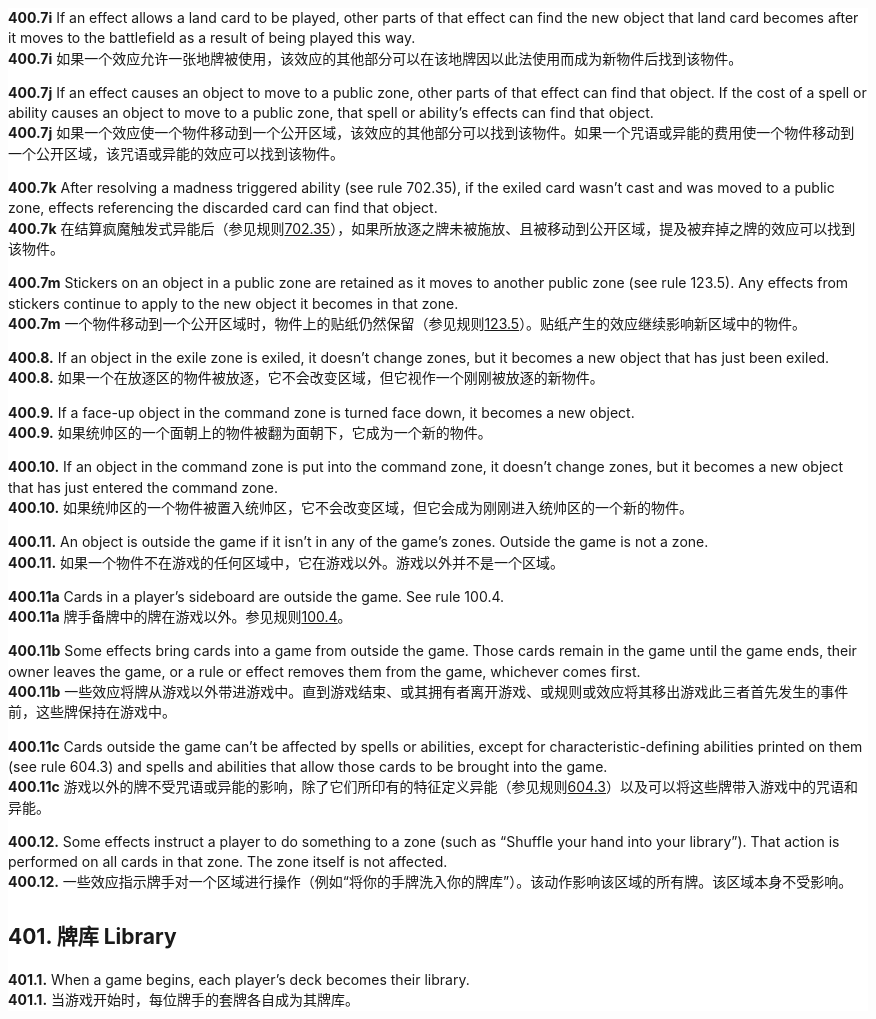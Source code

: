 <b id='cr400-7i'>400.7i</b> If an effect allows a land card to be played, other parts of that effect can find the new object that land card becomes after it moves to the battlefield as a result of being played this way.   
<b>400.7i</b> 如果一个效应允许一张地牌被使用，该效应的其他部分可以在该地牌因以此法使用而成为新物件后找到该物件。

<b id='cr400-7j'>400.7j</b> If an effect causes an object to move to a public zone, other parts of that effect can find that object. If the cost of a spell or ability causes an object to move to a public zone, that spell or ability’s effects can find that object.   
<b>400.7j</b> 如果一个效应使一个物件移动到一个公开区域，该效应的其他部分可以找到该物件。如果一个咒语或异能的费用使一个物件移动到一个公开区域，该咒语或异能的效应可以找到该物件。

<b id='cr400-7k'>400.7k</b> After resolving a madness triggered ability (see rule 702.35), if the exiled card wasn’t cast and was moved to a public zone, effects referencing the discarded card can find that object.   
<b>400.7k</b> 在结算疯魔触发式异能后（参见规则[702.35](/7#cr702-35)），如果所放逐之牌未被施放、且被移动到公开区域，提及被弃掉之牌的效应可以找到该物件。

<b id='cr400-7m'>400.7m</b> Stickers on an object in a public zone are retained as it moves to another public zone (see rule 123.5). Any effects from stickers continue to apply to the new object it becomes in that zone.   
<b>400.7m</b> 一个物件移动到一个公开区域时，物件上的贴纸仍然保留（参见规则[123.5](/1#cr123-5)）。贴纸产生的效应继续影响新区域中的物件。

<b id='cr400-8'>400.8.</b> If an object in the exile zone is exiled, it doesn’t change zones, but it becomes a new object that has just been exiled.   
<b>400.8.</b> 如果一个在放逐区的物件被放逐，它不会改变区域，但它视作一个刚刚被放逐的新物件。

<b id='cr400-9'>400.9.</b> If a face-up object in the command zone is turned face down, it becomes a new object.   
<b>400.9.</b> 如果统帅区的一个面朝上的物件被翻为面朝下，它成为一个新的物件。

<b id='cr400-10'>400.10.</b> If an object in the command zone is put into the command zone, it doesn’t change zones, but it becomes a new object that has just entered the command zone.   
<b>400.10.</b> 如果统帅区的一个物件被置入统帅区，它不会改变区域，但它会成为刚刚进入统帅区的一个新的物件。

<b id='cr400-11'>400.11.</b> An object is outside the game if it isn’t in any of the game’s zones. Outside the game is not a zone.   
<b>400.11.</b> 如果一个物件不在游戏的任何区域中，它在游戏以外。游戏以外并不是一个区域。

<b id='cr400-11a'>400.11a</b> Cards in a player’s sideboard are outside the game. See rule 100.4.   
<b>400.11a</b> 牌手备牌中的牌在游戏以外。参见规则[100.4](/1#cr100-4)。

<b id='cr400-11b'>400.11b</b> Some effects bring cards into a game from outside the game. Those cards remain in the game until the game ends, their owner leaves the game, or a rule or effect removes them from the game, whichever comes first.   
<b>400.11b</b> 一些效应将牌从游戏以外带进游戏中。直到游戏结束、或其拥有者离开游戏、或规则或效应将其移出游戏此三者首先发生的事件前，这些牌保持在游戏中。

<b id='cr400-11c'>400.11c</b> Cards outside the game can’t be affected by spells or abilities, except for characteristic-defining abilities printed on them (see rule 604.3) and spells and abilities that allow those cards to be brought into the game.   
<b>400.11c</b> 游戏以外的牌不受咒语或异能的影响，除了它们所印有的特征定义异能（参见规则[604.3](/6#cr604-3)）以及可以将这些牌带入游戏中的咒语和异能。

<b id='cr400-12'>400.12.</b> Some effects instruct a player to do something to a zone (such as “Shuffle your hand into your library”). That action is performed on all cards in that zone. The zone itself is not affected.   
<b>400.12.</b> 一些效应指示牌手对一个区域进行操作（例如“将你的手牌洗入你的牌库”）。该动作影响该区域的所有牌。该区域本身不受影响。

## <span id='cr401'>401.</span> 牌库 Library
<b id='cr401-1'>401.1.</b> When a game begins, each player’s deck becomes their library.   
<b>401.1.</b> 当游戏开始时，每位牌手的套牌各自成为其牌库。
